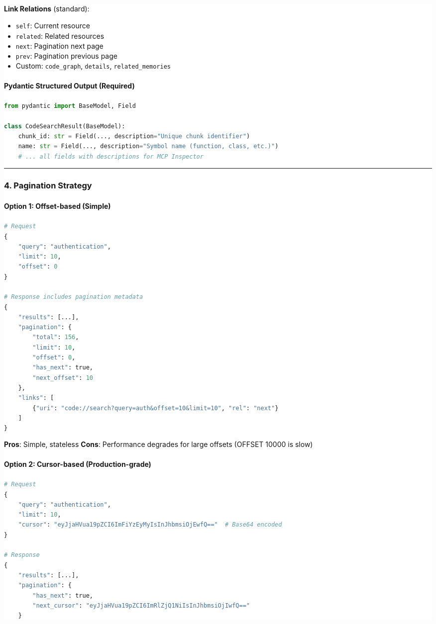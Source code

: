 **Link Relations** (standard):
- `self`: Current resource
- `related`: Related resources
- `next`: Pagination next page
- `prev`: Pagination previous page
- Custom: `code_graph`, `details`, `related_memories`

#### Pydantic Structured Output (Required)
```python
from pydantic import BaseModel, Field

class CodeSearchResult(BaseModel):
    chunk_id: str = Field(..., description="Unique chunk identifier")
    name: str = Field(..., description="Symbol name (function, class, etc.)")
    # ... all fields with descriptions for MCP Inspector
```

---

### 4. Pagination Strategy

#### Option 1: Offset-based (Simple)
```python
# Request
{
    "query": "authentication",
    "limit": 10,
    "offset": 0
}

# Response includes pagination metadata
{
    "results": [...],
    "pagination": {
        "total": 156,
        "limit": 10,
        "offset": 0,
        "has_next": true,
        "next_offset": 10
    },
    "links": [
        {"uri": "code://search?query=auth&offset=10&limit=10", "rel": "next"}
    ]
}
```

**Pros**: Simple, stateless
**Cons**: Performance degrades for large offsets (OFFSET 10000 is slow)

#### Option 2: Cursor-based (Production-grade)
```python
# Request
{
    "query": "authentication",
    "limit": 10,
    "cursor": "eyJjaHVua19pZCI6ImFiYzEyMyIsInJhbmsiOjEwfQ=="  # Base64 encoded
}

# Response
{
    "results": [...],
    "pagination": {
        "has_next": true,
        "next_cursor": "eyJjaHVua19pZCI6ImRlZjQ1NiIsInJhbmsiOjIwfQ=="
    }
```